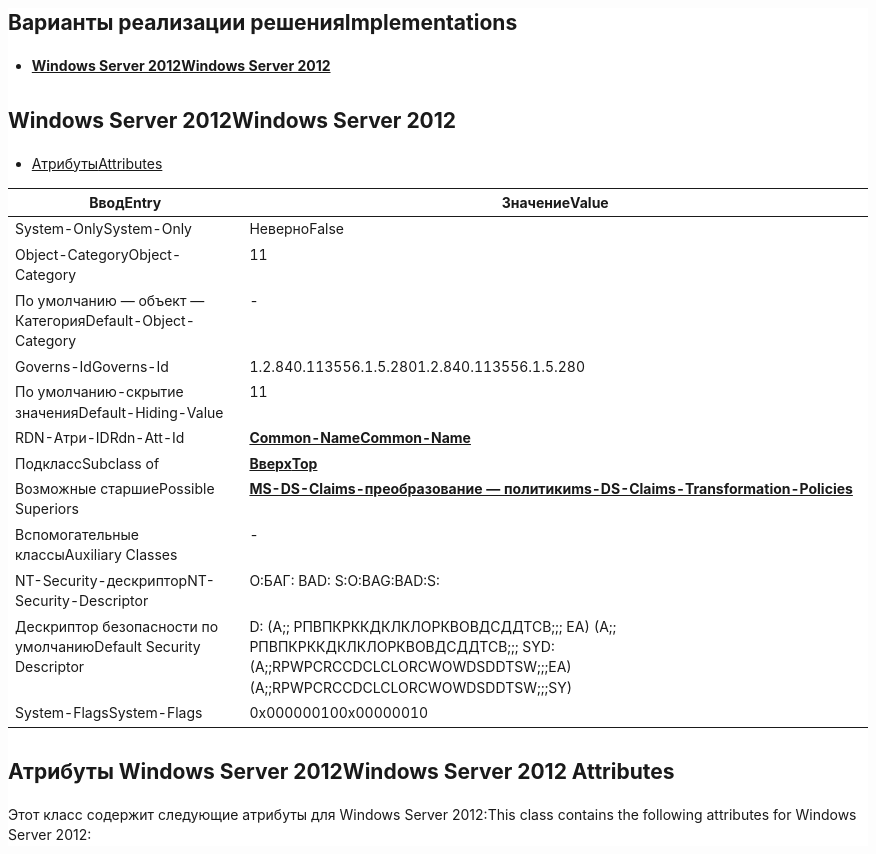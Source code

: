 ## <a name="implementations"></a><span data-ttu-id="d6e5b-118">Варианты реализации решения</span><span class="sxs-lookup"><span data-stu-id="d6e5b-118">Implementations</span></span>

-   [<span data-ttu-id="d6e5b-119">**Windows Server 2012**</span><span class="sxs-lookup"><span data-stu-id="d6e5b-119">**Windows Server 2012**</span></span>](#windows-server-2012)

## <a name="windows-server-2012"></a><span data-ttu-id="d6e5b-120">Windows Server 2012</span><span class="sxs-lookup"><span data-stu-id="d6e5b-120">Windows Server 2012</span></span>

-   [<span data-ttu-id="d6e5b-121">Атрибуты</span><span class="sxs-lookup"><span data-stu-id="d6e5b-121">Attributes</span></span>](#windows-server-2012-attributes)



| <span data-ttu-id="d6e5b-122">Ввод</span><span class="sxs-lookup"><span data-stu-id="d6e5b-122">Entry</span></span> | <span data-ttu-id="d6e5b-123">Значение</span><span class="sxs-lookup"><span data-stu-id="d6e5b-123">Value</span></span> |
|-----------------------------|-------------------------------------------------------------------------------------|
| <span data-ttu-id="d6e5b-124">System-Only</span><span class="sxs-lookup"><span data-stu-id="d6e5b-124">System-Only</span></span>                 | <span data-ttu-id="d6e5b-125">Неверно</span><span class="sxs-lookup"><span data-stu-id="d6e5b-125">False</span></span>                                                                               |
| <span data-ttu-id="d6e5b-126">Object-Category</span><span class="sxs-lookup"><span data-stu-id="d6e5b-126">Object-Category</span></span>             | <span data-ttu-id="d6e5b-127">1</span><span class="sxs-lookup"><span data-stu-id="d6e5b-127">1</span></span>                                                                                   |
| <span data-ttu-id="d6e5b-128">По умолчанию — объект — Категория</span><span class="sxs-lookup"><span data-stu-id="d6e5b-128">Default-Object-Category</span></span>     | \-                                                                                  |
| <span data-ttu-id="d6e5b-129">Governs-Id</span><span class="sxs-lookup"><span data-stu-id="d6e5b-129">Governs-Id</span></span>                  | <span data-ttu-id="d6e5b-130">1.2.840.113556.1.5.280</span><span class="sxs-lookup"><span data-stu-id="d6e5b-130">1.2.840.113556.1.5.280</span></span>                                                              |
| <span data-ttu-id="d6e5b-131">По умолчанию-скрытие значения</span><span class="sxs-lookup"><span data-stu-id="d6e5b-131">Default-Hiding-Value</span></span>        | <span data-ttu-id="d6e5b-132">1</span><span class="sxs-lookup"><span data-stu-id="d6e5b-132">1</span></span>                                                                                   |
| <span data-ttu-id="d6e5b-133">RDN-Атри-ID</span><span class="sxs-lookup"><span data-stu-id="d6e5b-133">Rdn-Att-Id</span></span>                  | [<span data-ttu-id="d6e5b-134">**Common-Name**</span><span class="sxs-lookup"><span data-stu-id="d6e5b-134">**Common-Name**</span></span>](a-cn.md)<br/>                                              |
| <span data-ttu-id="d6e5b-135">Подкласс</span><span class="sxs-lookup"><span data-stu-id="d6e5b-135">Subclass of</span></span>                 | [<span data-ttu-id="d6e5b-136">**Вверх**</span><span class="sxs-lookup"><span data-stu-id="d6e5b-136">**Top**</span></span>](c-top.md)<br/>                                                     |
| <span data-ttu-id="d6e5b-137">Возможные старшие</span><span class="sxs-lookup"><span data-stu-id="d6e5b-137">Possible Superiors</span></span>          | [<span data-ttu-id="d6e5b-138">**MS-DS-Claims-преобразование — политики**</span><span class="sxs-lookup"><span data-stu-id="d6e5b-138">**ms-DS-Claims-Transformation-Policies**</span></span>](c-msds-claimstransformationpolicies.md) |
| <span data-ttu-id="d6e5b-139">Вспомогательные классы</span><span class="sxs-lookup"><span data-stu-id="d6e5b-139">Auxiliary Classes</span></span>           | \-                                                                                  |
| <span data-ttu-id="d6e5b-140">NT-Security-дескриптор</span><span class="sxs-lookup"><span data-stu-id="d6e5b-140">NT-Security-Descriptor</span></span>      | <span data-ttu-id="d6e5b-141">О:БАГ: BAD: S:</span><span class="sxs-lookup"><span data-stu-id="d6e5b-141">O:BAG:BAD:S:</span></span>                                                                        |
| <span data-ttu-id="d6e5b-142">Дескриптор безопасности по умолчанию</span><span class="sxs-lookup"><span data-stu-id="d6e5b-142">Default Security Descriptor</span></span> | <span data-ttu-id="d6e5b-143">D: (A;; РПВПКРККДКЛКЛОРКВОВДСДДТСВ;;; EA) (A;; РПВПКРККДКЛКЛОРКВОВДСДДТСВ;;; SY</span><span class="sxs-lookup"><span data-stu-id="d6e5b-143">D:(A;;RPWPCRCCDCLCLORCWOWDSDDTSW;;;EA)(A;;RPWPCRCCDCLCLORCWOWDSDDTSW;;;SY)</span></span>          |
| <span data-ttu-id="d6e5b-144">System-Flags</span><span class="sxs-lookup"><span data-stu-id="d6e5b-144">System-Flags</span></span>                | <span data-ttu-id="d6e5b-145">0x00000010</span><span class="sxs-lookup"><span data-stu-id="d6e5b-145">0x00000010</span></span>                                                                          |



## <a name="windows-server-2012-attributes"></a><span data-ttu-id="d6e5b-146">Атрибуты Windows Server 2012</span><span class="sxs-lookup"><span data-stu-id="d6e5b-146">Windows Server 2012 Attributes</span></span>

<span data-ttu-id="d6e5b-147">Этот класс содержит следующие атрибуты для Windows Server 2012:</span><span class="sxs-lookup"><span data-stu-id="d6e5b-147">This class contains the following attributes for Windows Server 2012:</span></span>
